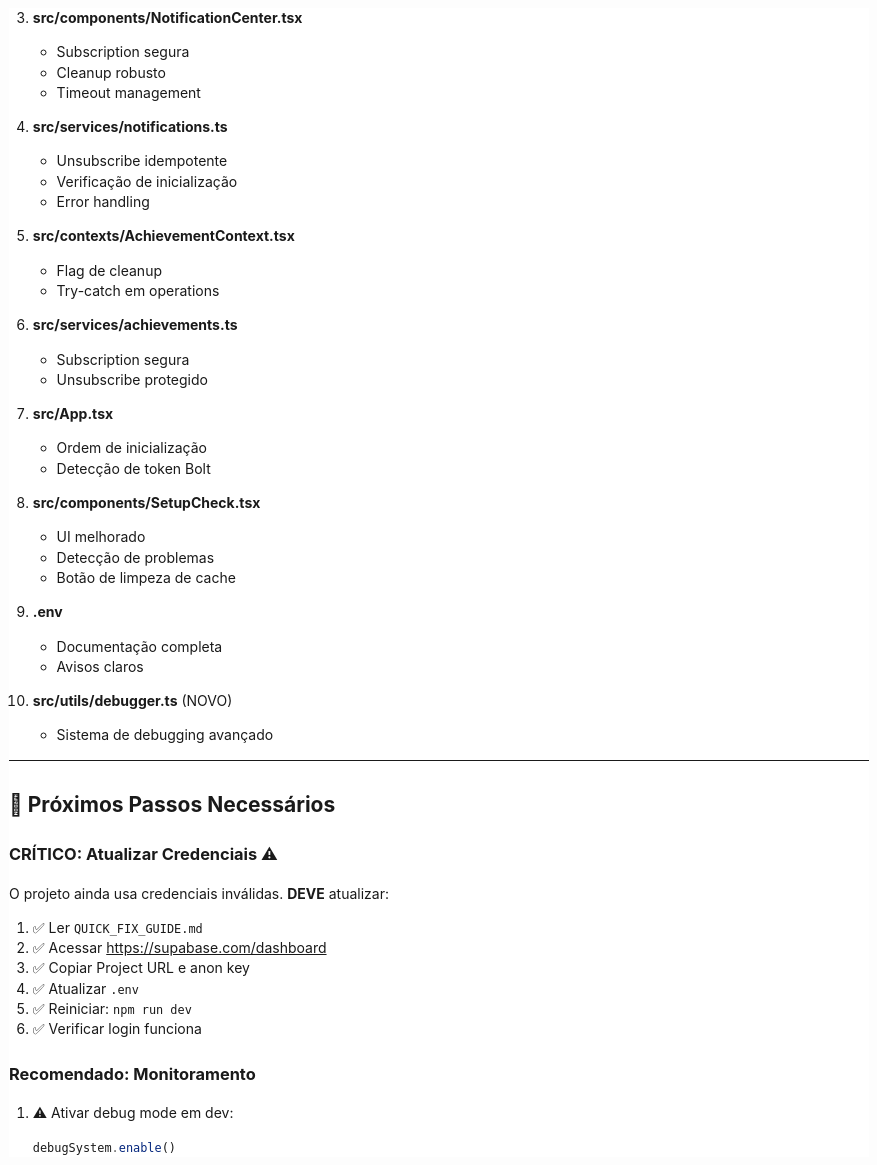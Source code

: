 3. **src/components/NotificationCenter.tsx**
   - Subscription segura
   - Cleanup robusto
   - Timeout management

4. **src/services/notifications.ts**
   - Unsubscribe idempotente
   - Verificação de inicialização
   - Error handling

5. **src/contexts/AchievementContext.tsx**
   - Flag de cleanup
   - Try-catch em operations

6. **src/services/achievements.ts**
   - Subscription segura
   - Unsubscribe protegido

7. **src/App.tsx**
   - Ordem de inicialização
   - Detecção de token Bolt

8. **src/components/SetupCheck.tsx**
   - UI melhorado
   - Detecção de problemas
   - Botão de limpeza de cache

9. **.env**
   - Documentação completa
   - Avisos claros

10. **src/utils/debugger.ts** (NOVO)
    - Sistema de debugging avançado

---

## 🚀 Próximos Passos Necessários

### CRÍTICO: Atualizar Credenciais ⚠️

O projeto ainda usa credenciais inválidas. **DEVE** atualizar:

1. ✅ Ler `QUICK_FIX_GUIDE.md`
2. ✅ Acessar https://supabase.com/dashboard
3. ✅ Copiar Project URL e anon key
4. ✅ Atualizar `.env`
5. ✅ Reiniciar: `npm run dev`
6. ✅ Verificar login funciona

### Recomendado: Monitoramento

1. ⚠️ Ativar debug mode em dev:
   ```javascript
   debugSystem.enable()
   ```
